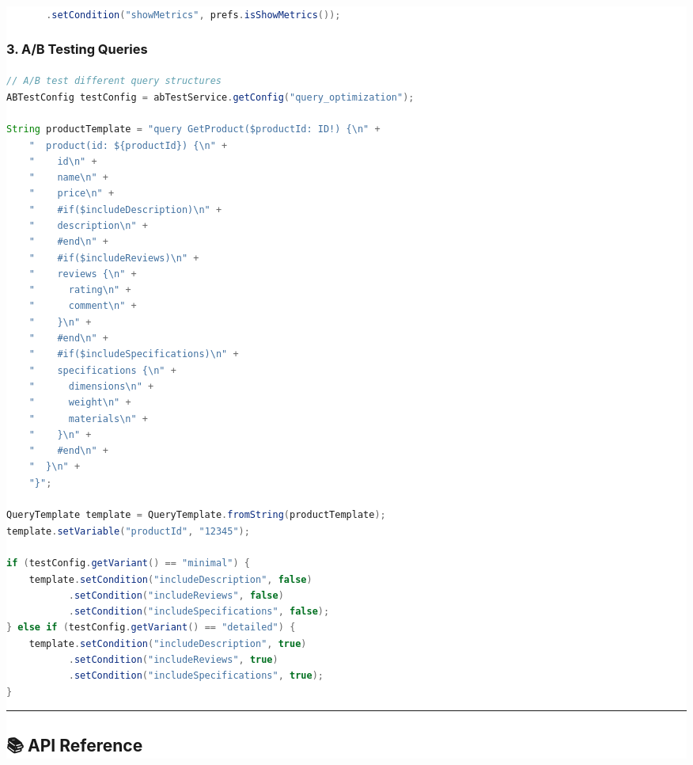 ```java
       .setCondition("showMetrics", prefs.isShowMetrics());
```

### 3. A/B Testing Queries

```java
// A/B test different query structures
ABTestConfig testConfig = abTestService.getConfig("query_optimization");

String productTemplate = "query GetProduct($productId: ID!) {\n" +
    "  product(id: ${productId}) {\n" +
    "    id\n" +
    "    name\n" +
    "    price\n" +
    "    #if($includeDescription)\n" +
    "    description\n" +
    "    #end\n" +
    "    #if($includeReviews)\n" +
    "    reviews {\n" +
    "      rating\n" +
    "      comment\n" +
    "    }\n" +
    "    #end\n" +
    "    #if($includeSpecifications)\n" +
    "    specifications {\n" +
    "      dimensions\n" +
    "      weight\n" +
    "      materials\n" +
    "    }\n" +
    "    #end\n" +
    "  }\n" +
    "}";

QueryTemplate template = QueryTemplate.fromString(productTemplate);
template.setVariable("productId", "12345");

if (testConfig.getVariant() == "minimal") {
    template.setCondition("includeDescription", false)
           .setCondition("includeReviews", false)
           .setCondition("includeSpecifications", false);
} else if (testConfig.getVariant() == "detailed") {
    template.setCondition("includeDescription", true)
           .setCondition("includeReviews", true)
           .setCondition("includeSpecifications", true);
}
```

---

## 📚 API Reference
